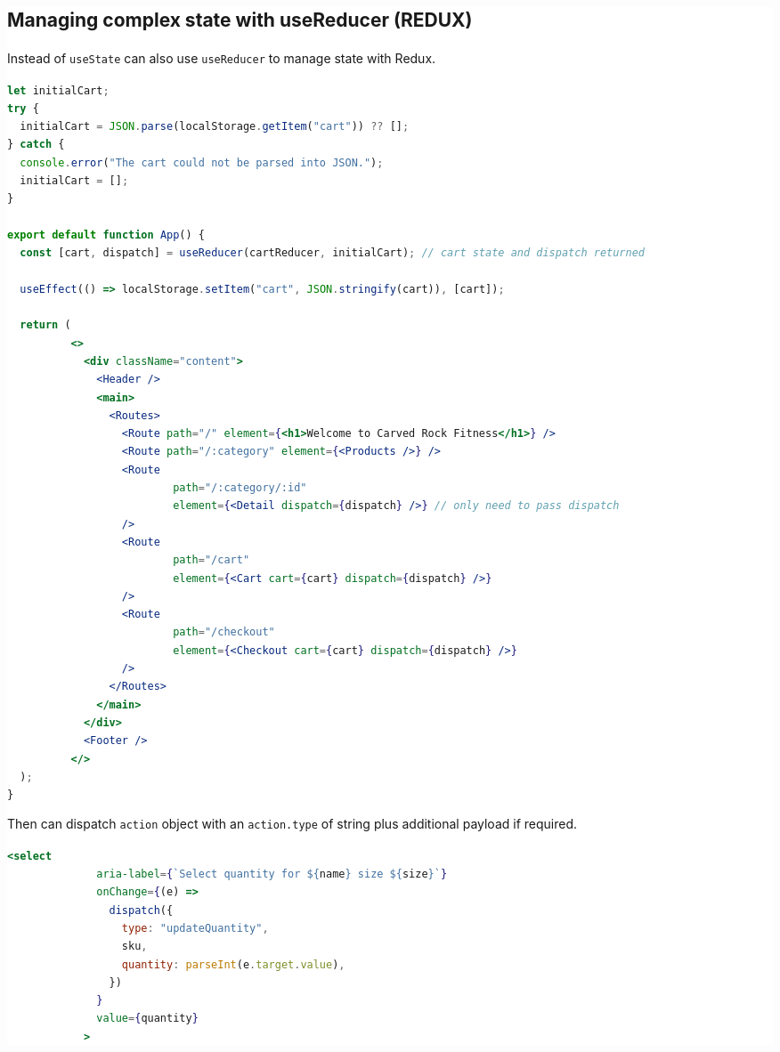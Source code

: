 ## Managing complex state with useReducer (REDUX)

Instead of `useState` can also use `useReducer` to manage state with Redux.

````jsx
let initialCart;
try {
  initialCart = JSON.parse(localStorage.getItem("cart")) ?? [];
} catch {
  console.error("The cart could not be parsed into JSON.");
  initialCart = [];
}

export default function App() {
  const [cart, dispatch] = useReducer(cartReducer, initialCart); // cart state and dispatch returned

  useEffect(() => localStorage.setItem("cart", JSON.stringify(cart)), [cart]);

  return (
          <>
            <div className="content">
              <Header />
              <main>
                <Routes>
                  <Route path="/" element={<h1>Welcome to Carved Rock Fitness</h1>} />
                  <Route path="/:category" element={<Products />} />
                  <Route
                          path="/:category/:id"
                          element={<Detail dispatch={dispatch} />} // only need to pass dispatch
                  />
                  <Route
                          path="/cart"
                          element={<Cart cart={cart} dispatch={dispatch} />}
                  />
                  <Route
                          path="/checkout"
                          element={<Checkout cart={cart} dispatch={dispatch} />}
                  />
                </Routes>
              </main>
            </div>
            <Footer />
          </>
  );
}
````

Then can dispatch `action` object with an `action.type` of string plus additional payload if required. 

````jsx
<select
              aria-label={`Select quantity for ${name} size ${size}`}
              onChange={(e) =>
                dispatch({
                  type: "updateQuantity",
                  sku,
                  quantity: parseInt(e.target.value),
                })
              }
              value={quantity}
            >
````

